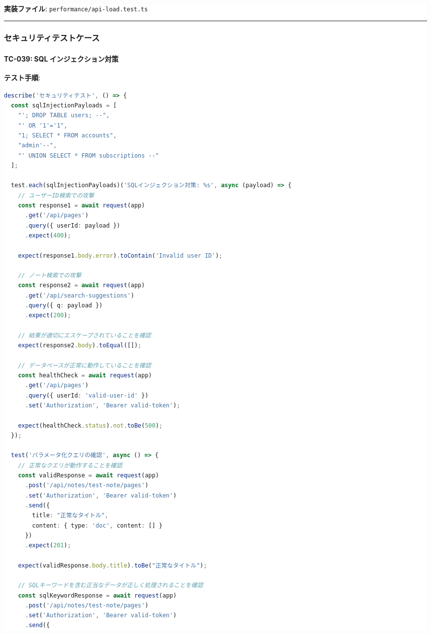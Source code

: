 **実装ファイル**: `performance/api-load.test.ts`

---

### セキュリティテストケース

#### TC-039: SQL インジェクション対策

**テスト手順**:
```typescript
describe('セキュリティテスト', () => {
  const sqlInjectionPayloads = [
    "'; DROP TABLE users; --",
    "' OR '1'='1",
    "1; SELECT * FROM accounts",
    "admin'--",
    "' UNION SELECT * FROM subscriptions --"
  ];

  test.each(sqlInjectionPayloads)('SQLインジェクション対策: %s', async (payload) => {
    // ユーザーID検索での攻撃
    const response1 = await request(app)
      .get('/api/pages')
      .query({ userId: payload })
      .expect(400);

    expect(response1.body.error).toContain('Invalid user ID');

    // ノート検索での攻撃
    const response2 = await request(app)
      .get('/api/search-suggestions')
      .query({ q: payload })
      .expect(200);

    // 結果が適切にエスケープされていることを確認
    expect(response2.body).toEqual([]);

    // データベースが正常に動作していることを確認
    const healthCheck = await request(app)
      .get('/api/pages')
      .query({ userId: 'valid-user-id' })
      .set('Authorization', 'Bearer valid-token');

    expect(healthCheck.status).not.toBe(500);
  });

  test('パラメータ化クエリの確認', async () => {
    // 正常なクエリが動作することを確認
    const validResponse = await request(app)
      .post('/api/notes/test-note/pages')
      .set('Authorization', 'Bearer valid-token')
      .send({
        title: "正常なタイトル",
        content: { type: 'doc', content: [] }
      })
      .expect(201);

    expect(validResponse.body.title).toBe("正常なタイトル");

    // SQLキーワードを含む正当なデータが正しく処理されることを確認
    const sqlKeywordResponse = await request(app)
      .post('/api/notes/test-note/pages')
      .set('Authorization', 'Bearer valid-token')
      .send({
```